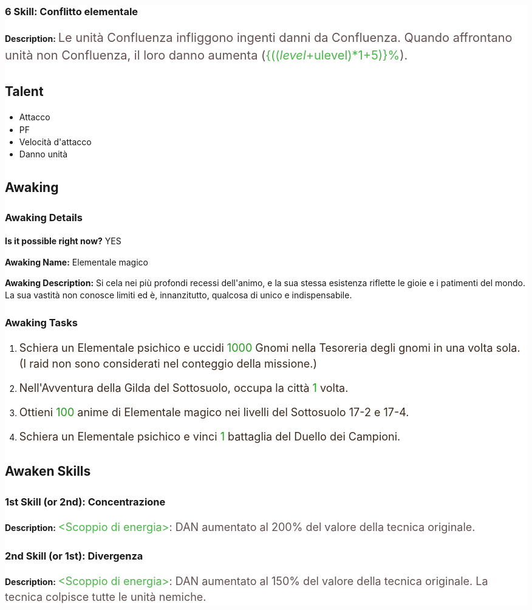 ### 6 Skill: Conflitto elementale
 **Description:** <span style="color: #645252;font-size:20px">Le unità Confluenza infliggono ingenti danni da Confluenza. Quando affrontano unità non Confluenza, il loro danno aumenta (</span><span style="color: black"><span style="color: #48b946;font-size:20px">{(($level+$ulevel)*1+5)}%</span><span style="color: black"><span style="color: #645252;font-size:20px">).</span><span style="color: black">

## Talent

* Attacco
* PF
* Velocità d'attacco
* Danno unità


## Awaking
### Awaking Details
 **Is it possible right now?** YES

 **Awaking Name:** Elementale magico

 **Awaking Description:** Si cela nei più profondi recessi dell'animo, e la sua stessa esistenza riflette le gioie e i patimenti del mondo. La sua vastità non conosce limiti ed è, innanzitutto, qualcosa di unico e indispensabile.

### Awaking Tasks
 1. <span style="color: #3c2a1e;font-size:18px">Schiera un Elementale psichico e uccidi </span><span style="color: #1ca216;font-size:18px">1000</span><span style="color: #3c2a1e;font-size:18px"> Gnomi nella Tesoreria degli gnomi in una volta sola. (I raid non sono considerati nel conteggio della missione.)</span>

 2. <span style="color: #3c2a1e;font-size:18px">Nell'Avventura della Gilda del Sottosuolo, occupa la città </span><span style="color: #1ca216;font-size:18px">1</span><span style="color: #3c2a1e;font-size:18px"> volta.</span>

 3. <span style="color: #3c2a1e;font-size:18px">Ottieni </span><span style="color: #1ca216;font-size:18px">100</span><span style="color: #3c2a1e;font-size:18px"> anime di Elementale magico nei livelli del Sottosuolo 17-2 e 17-4.</span>

 4. <span style="color: #3c2a1e;font-size:18px">Schiera un Elementale psichico e vinci </span><span style="color: #1ca216;font-size:18px">1</span><span style="color: #3c2a1e;font-size:18px"> battaglia del Duello dei Campioni.</span>

## Awaken Skills

### 1st Skill (or 2nd): Concentrazione
 **Description:** <span style="color: #48b946;font-size:18px">&lt;Scoppio di energia&gt;</span><span style="color: #645252;font-size:18px">: DAN aumentato al 200% del valore della tecnica originale.</span>

### 2nd Skill (or 1st): Divergenza
 **Description:** <span style="color: #48b946;font-size:18px">&lt;Scoppio di energia&gt;</span><span style="color: #645252;font-size:18px">: DAN aumentato al 150% del valore della tecnica originale. La tecnica colpisce tutte le unità nemiche.</span>
